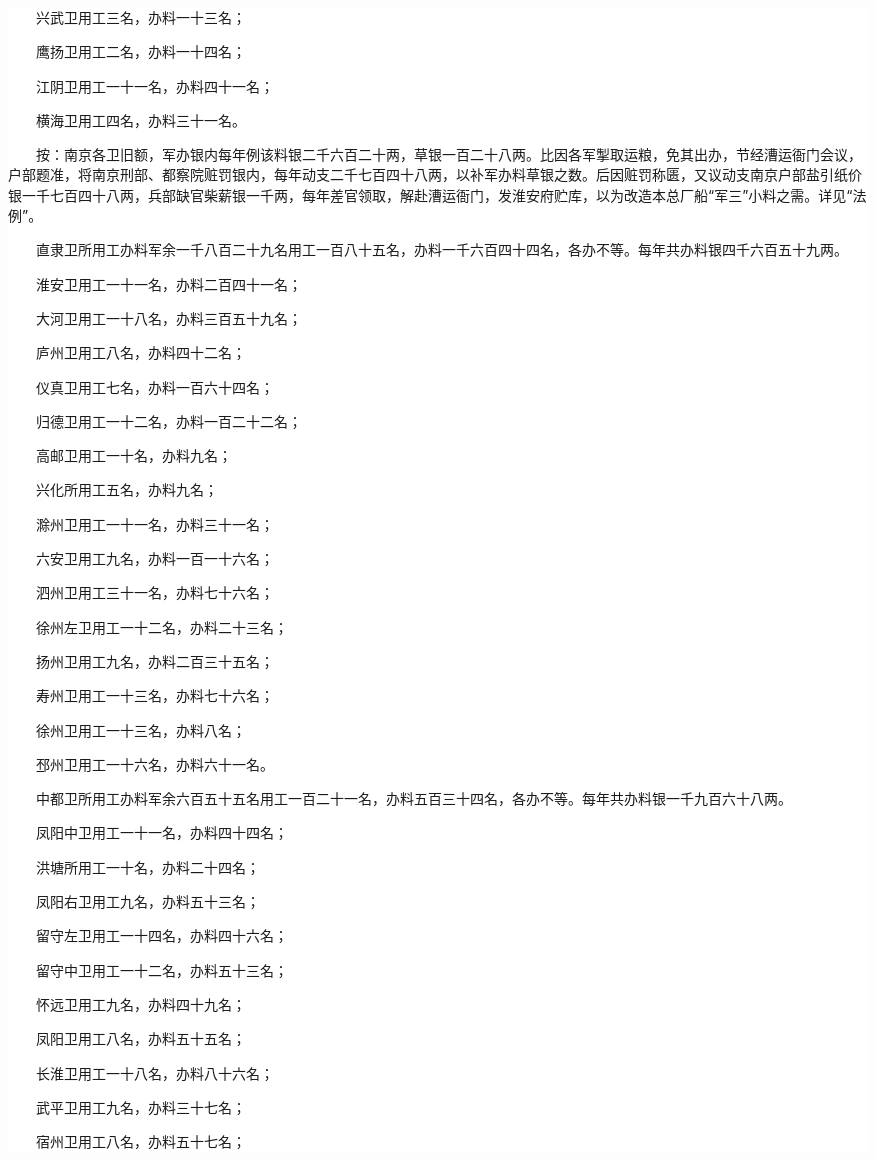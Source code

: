 　　兴武卫用工三名，办料一十三名； 

　　鹰扬卫用工二名，办料一十四名； 

　　江阴卫用工一十一名，办料四十一名； 

　　横海卫用工四名，办料三十一名。 

　　按：南京各卫旧额，军办银内每年例该料银二千六百二十两，草银一百二十八两。比因各军掣取运粮，免其出办，节经漕运衙门会议，户部题准，将南京刑部、都察院赃罚银内，每年动支二千七百四十八两，以补军办料草银之数。后因赃罚称匮，又议动支南京户部盐引纸价银一千七百四十八两，兵部缺官柴薪银一千两，每年差官领取，解赴漕运衙门，发淮安府贮库，以为改造本总厂船“军三”小料之需。详见“法例”。 

　　直隶卫所用工办料军余一千八百二十九名用工一百八十五名，办料一千六百四十四名，各办不等。每年共办料银四千六百五十九两。 

　　淮安卫用工一十一名，办料二百四十一名； 

　　大河卫用工一十八名，办料三百五十九名； 

　　庐州卫用工八名，办料四十二名； 

　　仪真卫用工七名，办料一百六十四名； 

　　归德卫用工一十二名，办料一百二十二名； 

　　高邮卫用工一十名，办料九名； 

　　兴化所用工五名，办料九名； 

　　滁州卫用工一十一名，办料三十一名； 

　　六安卫用工九名，办料一百一十六名； 

　　泗州卫用工三十一名，办料七十六名； 

　　徐州左卫用工一十二名，办料二十三名； 

　　扬州卫用工九名，办料二百三十五名； 

　　寿州卫用工一十三名，办料七十六名； 

　　徐州卫用工一十三名，办料八名； 

　　邳州卫用工一十六名，办料六十一名。 

　　中都卫所用工办料军余六百五十五名用工一百二十一名，办料五百三十四名，各办不等。每年共办料银一千九百六十八两。 

　　凤阳中卫用工一十一名，办料四十四名； 

　　洪塘所用工一十名，办料二十四名； 

　　凤阳右卫用工九名，办料五十三名； 

　　留守左卫用工一十四名，办料四十六名； 

　　留守中卫用工一十二名，办料五十三名； 

　　怀远卫用工九名，办料四十九名； 

　　凤阳卫用工八名，办料五十五名； 

　　长淮卫用工一十八名，办料八十六名； 

　　武平卫用工九名，办料三十七名； 

　　宿州卫用工八名，办料五十七名； 
